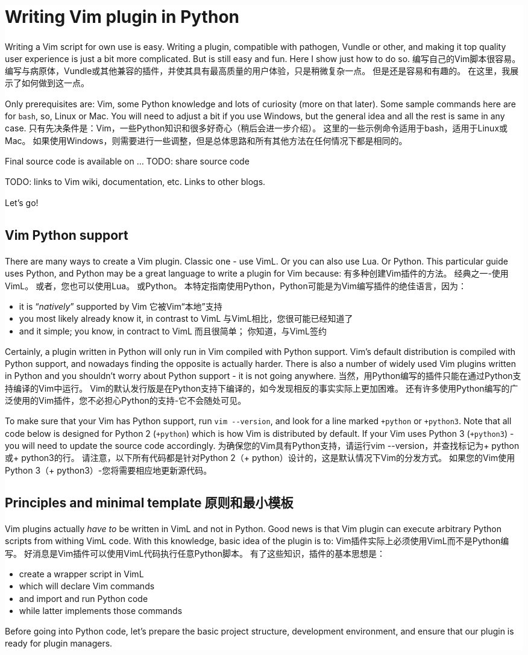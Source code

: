 # Writing Vim plugin in Python

Writing a Vim script for own use is easy. Writing a plugin, compatible with pathogen, Vundle or other, and making it top quality user experience is just a bit more complicated. But is still easy and fun. Here I show just how to do so.  编写自己的Vim脚本很容易。 编写与病原体，Vundle或其他兼容的插件，并使其具有最高质量的用户体验，只是稍微复杂一点。 但是还是容易和有趣的。 在这里，我展示了如何做到这一点。

Only prerequisites are: Vim, some Python knowledge and lots of curiosity (more on that later). Some sample commands here are for `bash`, so, Linux or Mac. You will need to adjust a bit if you use Windows, but the general idea and all the rest is same in any case.  只有先决条件是：Vim，一些Python知识和很多好奇心（稍后会进一步介绍）。 这里的一些示例命令适用于bash，适用于Linux或Mac。 如果使用Windows，则需要进行一些调整，但是总体思路和所有其他方法在任何情况下都是相同的。

Final source code is available on … TODO: share source code

TODO: links to Vim wiki, documentation, etc. Links to other blogs.

Let’s go!

## Vim Python support

There are many ways to create a Vim plugin. Classic one - use VimL. Or you can also use Lua. Or Python. This particular guide uses Python, and Python may be a great language to write a plugin for Vim because:  有多种创建Vim插件的方法。 经典之一-使用VimL。 或者，您也可以使用Lua。 或Python。 本特定指南使用Python，Python可能是为Vim编写插件的绝佳语言，因为：

- it is “*natively*” supported by Vim  它被Vim“本地”支持
- you most likely already know it, in contrast to VimL  与VimL相比，您很可能已经知道了
- and it simple; you know, in contract to VimL  而且很简单； 你知道，与VimL签约

Certainly, a plugin written in Python will only run in Vim compiled with Python support. Vim’s default distribution is compiled with Python support, and nowadays finding the opposite is actually harder. There is also a number of widely used Vim plugins written in Python and you shouldn’t worry about Python support - it is not going anywhere.  当然，用Python编写的插件只能在通过Python支持编译的Vim中运行。 Vim的默认发行版是在Python支持下编译的，如今发现相反的事实实际上更加困难。 还有许多使用Python编写的广泛使用的Vim插件，您不必担心Python的支持-它不会随处可见。

To make sure that your Vim has Python support, run `vim --version`, and look for a line marked `+python` or `+python3`. Note that all code below is designed for Python 2 (`+python`) which is how Vim is distributed by default. If your Vim uses Python 3 (`+python3`) - you will need to update the source code accordingly.  为确保您的Vim具有Python支持，请运行vim --version，并查找标记为+ python或+ python3的行。 请注意，以下所有代码都是针对Python 2（+ python）设计的，这是默认情况下Vim的分发方式。 如果您的Vim使用Python 3（+ python3）-您将需要相应地更新源代码。

## Principles and minimal template  原则和最小模板

Vim plugins actually *have to* be written in VimL and not in Python. Good news is that Vim plugin can execute arbitrary Python scripts from withing VimL code. With this knowledge, basic idea of the plugin is to:  Vim插件实际上必须使用VimL而不是Python编写。 好消息是Vim插件可以使用VimL代码执行任意Python脚本。 有了这些知识，插件的基本思想是：

- create a wrapper script in VimL
- which will declare Vim commands
- and import and run Python code
- while latter implements those commands

Before going into Python code, let’s prepare the basic project structure, development environment, and ensure that our plugin is ready for plugin managers.
